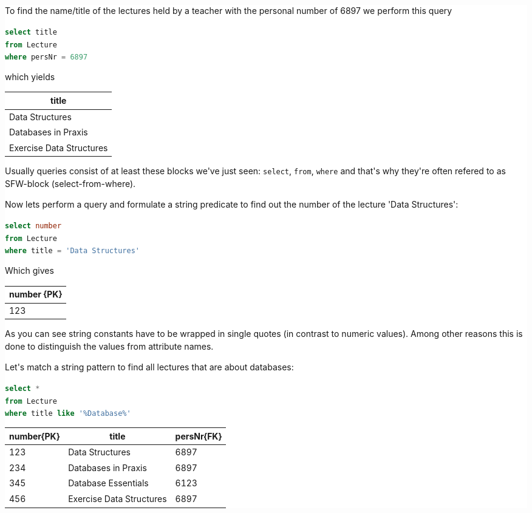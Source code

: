 To find the name/title of the lectures held by a teacher with the personal number of 6897 we perform this query

```sql
select title
from Lecture
where persNr = 6897
```

which yields

| title                    |
|--------------------------|
| Data Structures          |
| Databases in Praxis      |
| Exercise Data Structures |

Usually queries consist of at least these blocks we've just seen: `select`, `from`, `where` and that's why they're often refered to as SFW-block (select-from-where).

Now lets perform a query and formulate a string predicate to find out the number of the lecture 'Data Structures':

```sql
select number
from Lecture
where title = 'Data Structures'
```

Which gives

| number {PK} |
|-------------|
| 123         |

As you can see string constants have to be wrapped in single quotes (in contrast to numeric values). Among other reasons this is done to distinguish the values from attribute names.

Let's match a string pattern to find all lectures that are about databases:

```sql
select *
from Lecture
where title like '%Database%'
```

| number{PK} | title                    | persNr{FK} |
|------------|--------------------------|------------|
| 123        | Data Structures          | 6897       |
| 234        | Databases in Praxis      | 6897       |
| 345        | Database Essentials      | 6123       |
| 456        | Exercise Data Structures | 6897       |
